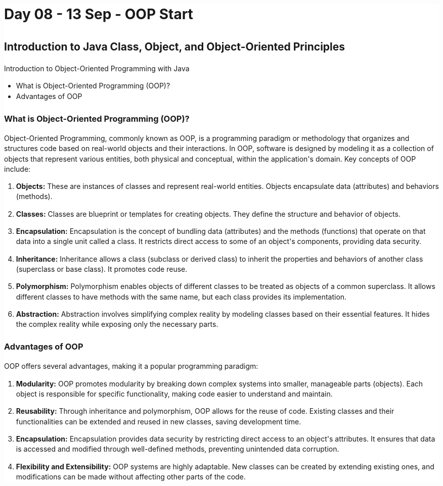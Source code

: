 # Day 08 - 13 Sep - OOP Start

## Introduction to Java Class, Object, and Object-Oriented Principles

Introduction to Object-Oriented Programming with Java
- What is Object-Oriented Programming (OOP)?
- Advantages of OOP

### What is Object-Oriented Programming (OOP)?

Object-Oriented Programming, commonly known as OOP, is a programming paradigm or methodology that organizes and structures code based on real-world objects and their interactions. In OOP, software is designed by modeling it as a collection of objects that represent various entities, both physical and conceptual, within the application's domain. Key concepts of OOP include:

1. **Objects:** These are instances of classes and represent real-world entities. Objects encapsulate data (attributes) and behaviors (methods).

2. **Classes:** Classes are blueprint or templates for creating objects. They define the structure and behavior of objects.

3. **Encapsulation:** Encapsulation is the concept of bundling data (attributes) and the methods (functions) that operate on that data into a single unit called a class. It restricts direct access to some of an object's components, providing data security.

4. **Inheritance:** Inheritance allows a class (subclass or derived class) to inherit the properties and behaviors of another class (superclass or base class). It promotes code reuse.

5. **Polymorphism:** Polymorphism enables objects of different classes to be treated as objects of a common superclass. It allows different classes to have methods with the same name, but each class provides its implementation.

6. **Abstraction:** Abstraction involves simplifying complex reality by modeling classes based on their essential features. It hides the complex reality while exposing only the necessary parts.

### Advantages of OOP

OOP offers several advantages, making it a popular programming paradigm:

1. **Modularity:** OOP promotes modularity by breaking down complex systems into smaller, manageable parts (objects). Each object is responsible for specific functionality, making code easier to understand and maintain.

2. **Reusability:** Through inheritance and polymorphism, OOP allows for the reuse of code. Existing classes and their functionalities can be extended and reused in new classes, saving development time.

3. **Encapsulation:** Encapsulation provides data security by restricting direct access to an object's attributes. It ensures that data is accessed and modified through well-defined methods, preventing unintended data corruption.

4. **Flexibility and Extensibility:** OOP systems are highly adaptable. New classes can be created by extending existing ones, and modifications can be made without affecting other parts of the code.
